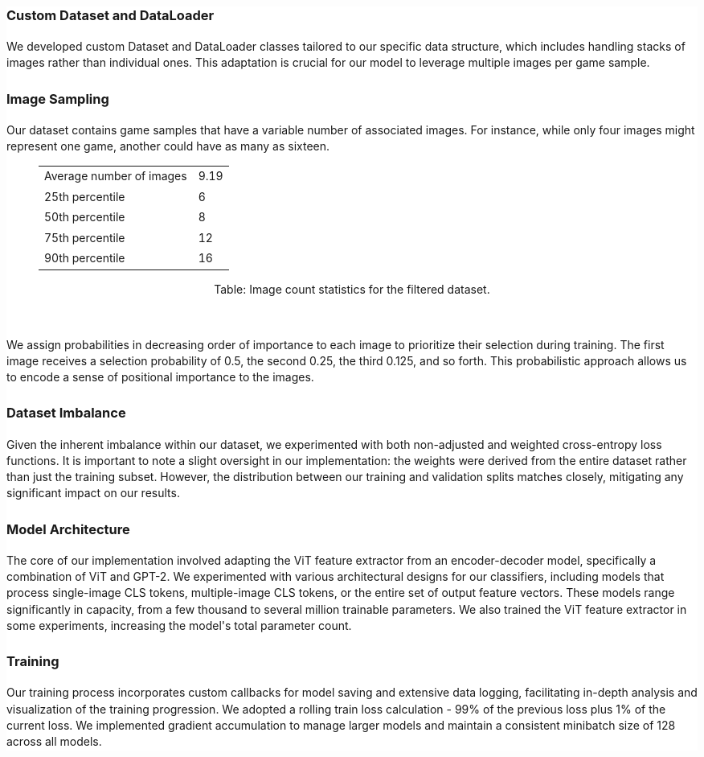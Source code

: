 ### Custom Dataset and DataLoader

We developed custom Dataset and DataLoader classes tailored to our specific data structure, which includes handling stacks of images rather than individual ones. This adaptation is crucial for our model to leverage multiple images per game sample.

### Image Sampling

Our dataset contains game samples that have a variable number of associated images. For instance, while only four images might represent one game, another could have as many as sixteen.


<div align="center">
    <figure>
        <table>
        <tr><td>Average number of images</td><td>9.19</td></tr>
        <tr><td>25th percentile</td><td>6</td></tr>
        <tr><td>50th percentile</td><td>8</td></tr>
        <tr><td>75th percentile</td><td>12</td></tr>
        <tr><td>90th percentile</td><td>16</td></tr>
        </table>
        <figcaption>Table: Image count statistics for the filtered dataset.</figcaption>
    </figure>
</div>
&nbsp;


We assign probabilities in decreasing order of importance to each image to prioritize their selection during training. The first image receives a selection probability of 0.5, the second 0.25, the third 0.125, and so forth. This probabilistic approach allows us to encode a sense of positional importance to the images.


### Dataset Imbalance

Given the inherent imbalance within our dataset, we experimented with both non-adjusted and weighted cross-entropy loss functions. It is important to note a slight oversight in our implementation: the weights were derived from the entire dataset rather than just the training subset. However, the distribution between our training and validation splits matches closely, mitigating any significant impact on our results.


### Model Architecture

The core of our implementation involved adapting the ViT feature extractor from an encoder-decoder model, specifically a combination of ViT and GPT-2. We experimented with various architectural designs for our classifiers, including models that process single-image CLS tokens, multiple-image CLS tokens, or the entire set of output feature vectors. These models range significantly in capacity, from a few thousand to several million trainable parameters. We also trained the ViT feature extractor in some experiments, increasing the model's total parameter count.


### Training

Our training process incorporates custom callbacks for model saving and extensive data logging, facilitating in-depth analysis and visualization of the training progression. We adopted a rolling train loss calculation - 99% of the previous loss plus 1% of the current loss. We implemented gradient accumulation to manage larger models and maintain a consistent minibatch size of 128 across all models.
